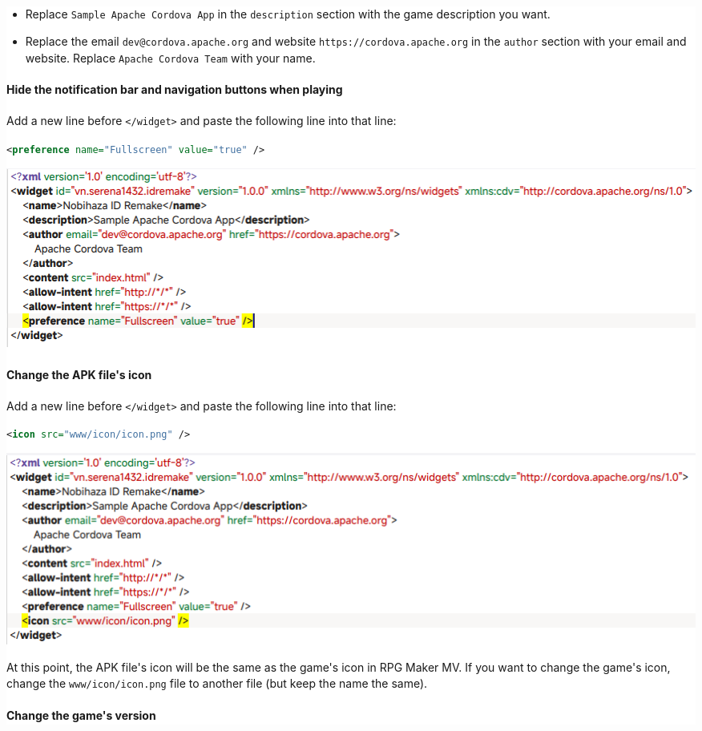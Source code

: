 * Replace `Sample Apache Cordova App` in the `description` section with the game description you want.

* Replace the email `dev@cordova.apache.org` and website `https://cordova.apache.org` in the `author` section with your email and website. Replace `Apache Cordova Team` with your name.

#### Hide the notification bar and navigation buttons when playing

Add a new line before `</widget>` and paste the following line into that line:

```xml
<preference name="Fullscreen" value="true" />
```

![](images/image-49.png)

#### Change the APK file's icon

Add a new line before `</widget>` and paste the following line into that line:

```xml
<icon src="www/icon/icon.png" />
```

![](images/image-50.png)

At this point, the APK file's icon will be the same as the game's icon in RPG Maker MV. If you want to change the game's icon, change the `www/icon/icon.png` file to another file (but keep the name the same).

#### Change the game's version
